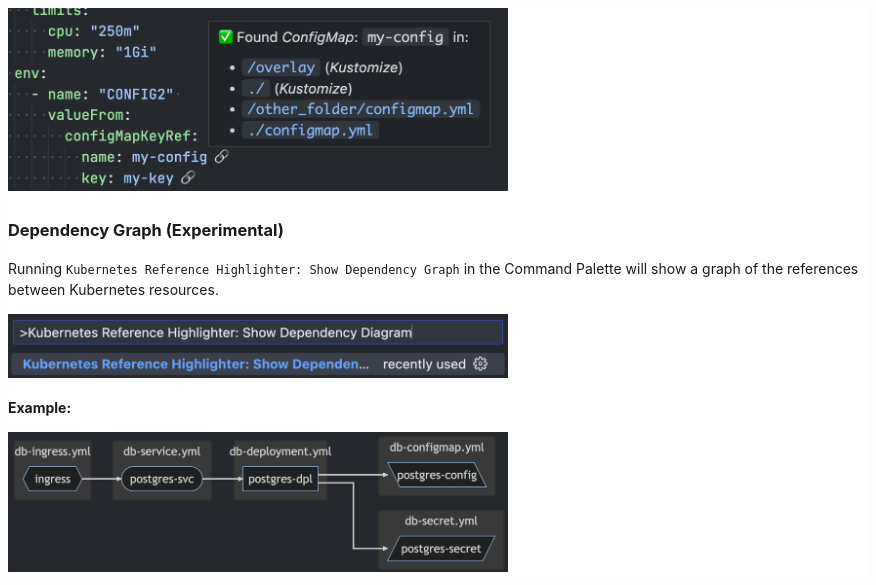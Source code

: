   <img src="/images/deco/code-navigation-deployment.png" width="500" />
</p>

### Dependency Graph (Experimental)

Running `Kubernetes Reference Highlighter: Show Dependency Graph` in the Command Palette will show a graph of the references between Kubernetes resources.

<p float="left">
  <img src="/images/graph-example-command.png" width="500" />
</p>

**Example:**
<p float="left">
  <img src="/images/graph-example.png" width="500" />
</p>
